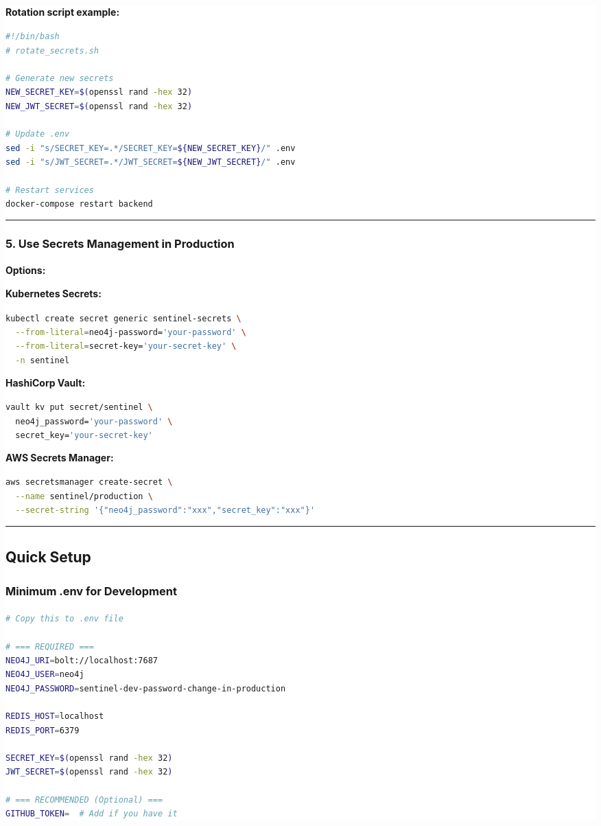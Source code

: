**Rotation script example:**
```bash
#!/bin/bash
# rotate_secrets.sh

# Generate new secrets
NEW_SECRET_KEY=$(openssl rand -hex 32)
NEW_JWT_SECRET=$(openssl rand -hex 32)

# Update .env
sed -i "s/SECRET_KEY=.*/SECRET_KEY=${NEW_SECRET_KEY}/" .env
sed -i "s/JWT_SECRET=.*/JWT_SECRET=${NEW_JWT_SECRET}/" .env

# Restart services
docker-compose restart backend
```

---

### 5. Use Secrets Management in Production

**Options:**

**Kubernetes Secrets:**
```bash
kubectl create secret generic sentinel-secrets \
  --from-literal=neo4j-password='your-password' \
  --from-literal=secret-key='your-secret-key' \
  -n sentinel
```

**HashiCorp Vault:**
```bash
vault kv put secret/sentinel \
  neo4j_password='your-password' \
  secret_key='your-secret-key'
```

**AWS Secrets Manager:**
```bash
aws secretsmanager create-secret \
  --name sentinel/production \
  --secret-string '{"neo4j_password":"xxx","secret_key":"xxx"}'
```

---

## Quick Setup

### Minimum .env for Development

```bash
# Copy this to .env file

# === REQUIRED ===
NEO4J_URI=bolt://localhost:7687
NEO4J_USER=neo4j
NEO4J_PASSWORD=sentinel-dev-password-change-in-production

REDIS_HOST=localhost
REDIS_PORT=6379

SECRET_KEY=$(openssl rand -hex 32)
JWT_SECRET=$(openssl rand -hex 32)

# === RECOMMENDED (Optional) ===
GITHUB_TOKEN=  # Add if you have it
```